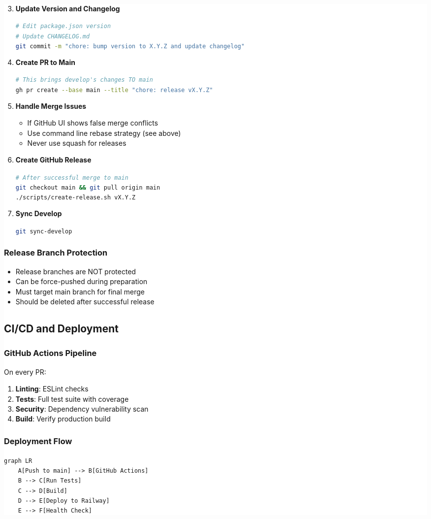 3. **Update Version and Changelog**
   ```bash
   # Edit package.json version
   # Update CHANGELOG.md
   git commit -m "chore: bump version to X.Y.Z and update changelog"
   ```

4. **Create PR to Main**
   ```bash
   # This brings develop's changes TO main
   gh pr create --base main --title "chore: release vX.Y.Z"
   ```

5. **Handle Merge Issues**
   - If GitHub UI shows false merge conflicts
   - Use command line rebase strategy (see above)
   - Never use squash for releases

6. **Create GitHub Release**
   ```bash
   # After successful merge to main
   git checkout main && git pull origin main
   ./scripts/create-release.sh vX.Y.Z
   ```

6. **Sync Develop**
   ```bash
   git sync-develop
   ```

### Release Branch Protection

- Release branches are NOT protected
- Can be force-pushed during preparation
- Must target main branch for final merge
- Should be deleted after successful release

## CI/CD and Deployment

### GitHub Actions Pipeline

On every PR:
1. **Linting**: ESLint checks
2. **Tests**: Full test suite with coverage
3. **Security**: Dependency vulnerability scan
4. **Build**: Verify production build

### Deployment Flow

```mermaid
graph LR
    A[Push to main] --> B[GitHub Actions]
    B --> C[Run Tests]
    C --> D[Build]
    D --> E[Deploy to Railway]
    E --> F[Health Check]
```
